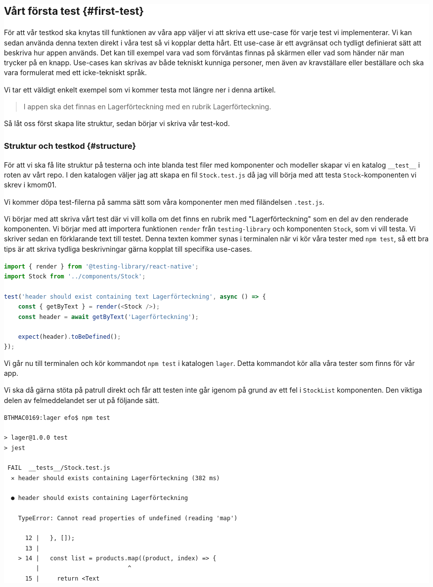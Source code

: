 

Vårt första test {#first-test}
--------------------------------------

För att vår testkod ska knytas till funktionen av våra app väljer vi att skriva ett use-case för varje test vi implementerar. Vi kan sedan använda denna texten direkt i våra test så vi kopplar detta hårt. Ett use-case är ett avgränsat och tydligt definierat sätt att beskriva hur appen används. Det kan till exempel vara vad som förväntas finnas på skärmen eller vad som händer när man trycker på en knapp. Use-cases kan skrivas av både tekniskt kunniga personer, men även av kravställare eller beställare och ska vara formulerat med ett icke-tekniskt språk.

Vi tar ett väldigt enkelt exempel som vi kommer testa mot längre ner i denna artikel.

> I appen ska det finnas en Lagerförteckning med en rubrik Lagerförteckning.

Så låt oss först skapa lite struktur, sedan börjar vi skriva vår test-kod.



### Struktur och testkod {#structure}

För att vi ska få lite struktur på testerna och inte blanda test filer med komponenter och modeller skapar vi en katalog `__test__` i roten av vårt repo. I den katalogen väljer jag att skapa en fil `Stock.test.js` då jag vill börja med att testa `Stock`-komponenten vi skrev i kmom01.

Vi kommer döpa test-filerna på samma sätt som våra komponenter men med filändelsen `.test.js`.

Vi börjar med att skriva vårt test där vi vill kolla om det finns en rubrik med "Lagerförteckning" som en del av den renderade komponenten. Vi börjar med att importera funktionen `render` från `testing-library` och komponenten `Stock`, som vi vill testa. Vi skriver sedan en förklarande text till testet. Denna texten kommer synas i terminalen när vi kör våra tester med `npm test`, så ett bra tips är att skriva tydliga beskrivningar gärna kopplat till specifika use-cases.

```javascript
import { render } from '@testing-library/react-native';
import Stock from '../components/Stock';

test('header should exist containing text Lagerförteckning', async () => {
    const { getByText } = render(<Stock />);
    const header = await getByText('Lagerförteckning');

    expect(header).toBeDefined();
});
```

Vi går nu till terminalen och kör kommandot `npm test` i katalogen `lager`. Detta kommandot kör alla våra tester som finns för vår app.

Vi ska då gärna stöta på patrull direkt och får att testen inte går igenom på grund av ett fel i `StockList` komponenten. Den viktiga delen av felmeddelandet ser ut på följande sätt.

```shell
BTHMAC0169:lager efo$ npm test

> lager@1.0.0 test
> jest

 FAIL  __tests__/Stock.test.js
  ✕ header should exists containing Lagerförteckning (382 ms)

  ● header should exists containing Lagerförteckning

    TypeError: Cannot read properties of undefined (reading 'map')

      12 |   }, []);
      13 |
    > 14 |   const list = products.map((product, index) => {
         |                         ^
      15 |     return <Text
```